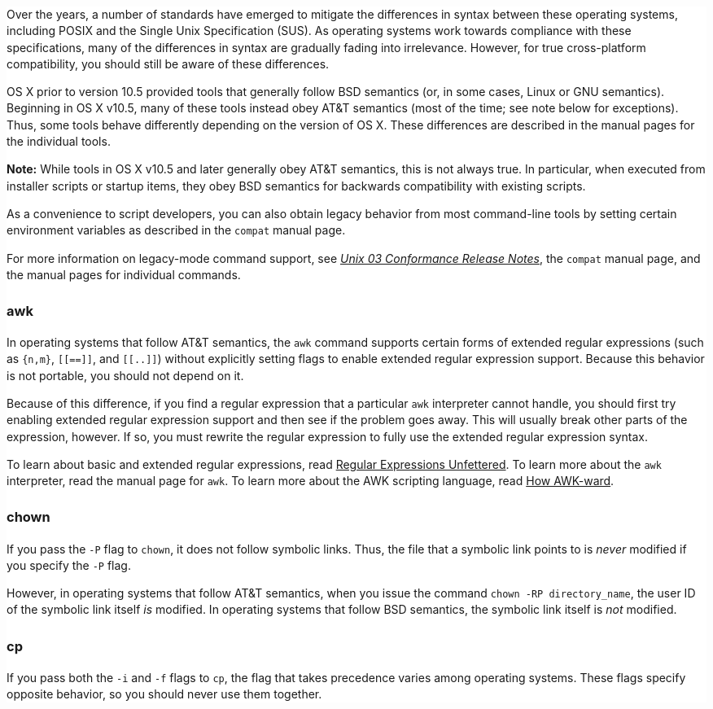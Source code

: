 
Over the years, a number of standards have emerged to mitigate the differences in syntax between these operating systems, including POSIX and the Single Unix Specification (SUS). As operating systems work towards compliance with these specifications, many of the differences in syntax are gradually fading into irrelevance. However, for true cross-platform compatibility, you should still be aware of these differences.

OS X prior to version 10.5 provided tools that generally follow BSD semantics (or, in some cases, Linux or GNU semantics). Beginning in OS X v10.5, many of these tools instead obey AT&T semantics (most of the time; see note below for exceptions). Thus, some tools behave differently depending on the version of OS X. These differences are described in the manual pages for the individual tools.

**Note:** While tools in OS X v10.5 and later generally obey AT&T semantics, this is not always true. In particular, when executed from installer scripts or startup items, they obey BSD semantics for backwards compatibility with existing scripts.

As a convenience to script developers, you can also obtain legacy behavior from most command-line tools by setting certain environment variables as described in the `compat` manual page.

For more information on legacy-mode command support, see _[Unix 03 Conformance Release Notes](https://developer.apple.com/library/archive/releasenotes/Darwin/RN-Unix03Conformance/index.html#//apple_ref/doc/uid/TP40004772)_, the `compat` manual page, and the manual pages for individual commands.

### awk

In operating systems that follow AT&T semantics, the `awk` command supports certain forms of extended regular expressions (such as `{n,m}`, `[[==]]`, and `[[..]]`) without explicitly setting flags to enable extended regular expression support. Because this behavior is not portable, you should not depend on it.

Because of this difference, if you find a regular expression that a particular `awk` interpreter cannot handle, you should first try enabling extended regular expression support and then see if the problem goes away. This will usually break other parts of the expression, however. If so, you must rewrite the regular expression to fully use the extended regular expression syntax.

To learn about basic and extended regular expressions, read [Regular Expressions Unfettered](https://developer.apple.com/library/archive/documentation/OpenSource/Conceptual/ShellScripting/RegularExpressionsUnfettered/RegularExpressionsUnfettered.html#//apple_ref/doc/uid/TP40004268-CH238-SW7). To learn more about the `awk` interpreter, read the manual page for `awk`. To learn more about the AWK scripting language, read [How AWK-ward](https://developer.apple.com/library/archive/documentation/OpenSource/Conceptual/ShellScripting/Howawk-ward/Howawk-ward.html#//apple_ref/doc/uid/TP40004268-TP40003518-SW10).

### chown

If you pass the `-P` flag to `chown`, it does not follow symbolic links. Thus, the file that a symbolic link points to is _never_ modified if you specify the `-P` flag.

However, in operating systems that follow AT&T semantics, when you issue the command `chown -RP directory_name`, the user ID of the symbolic link itself _is_ modified. In operating systems that follow BSD semantics, the symbolic link itself is _not_ modified.

### cp

If you pass both the `-i` and `-f` flags to `cp`, the flag that takes precedence varies among operating systems. These flags specify opposite behavior, so you should never use them together.
